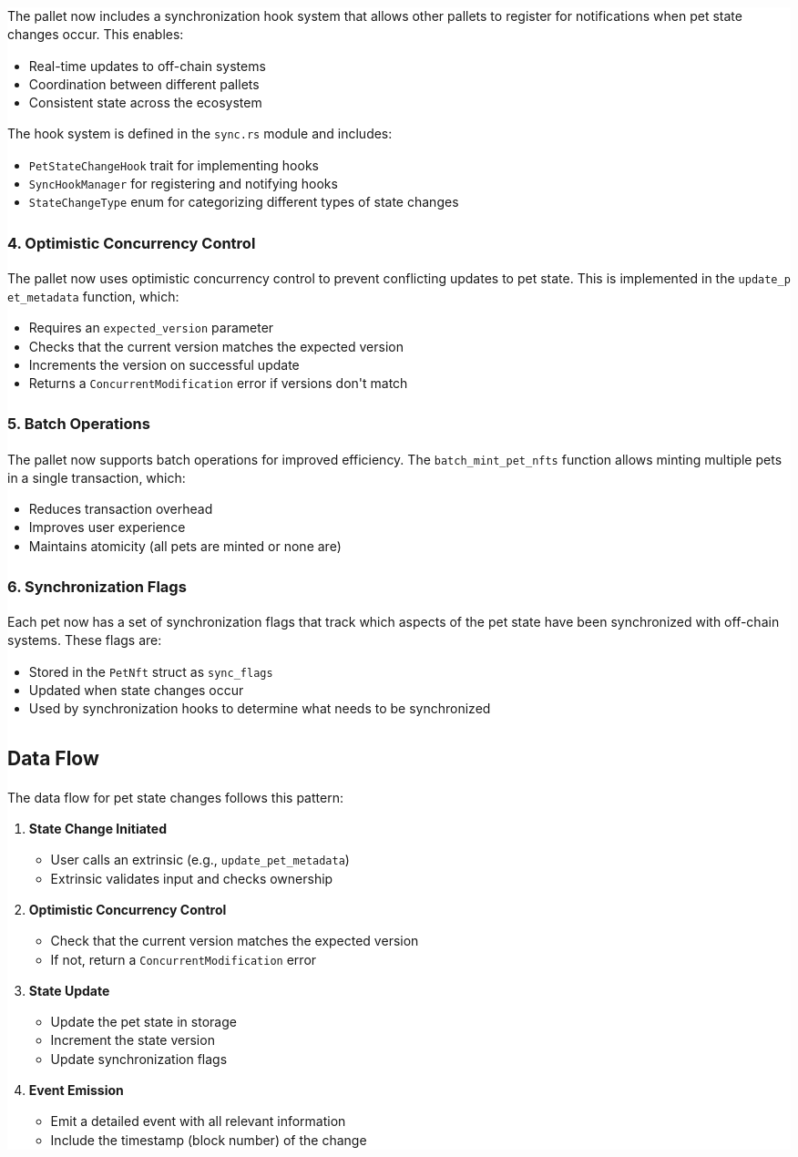The pallet now includes a synchronization hook system that allows other pallets to register for notifications when pet state changes occur. This enables:
- Real-time updates to off-chain systems
- Coordination between different pallets
- Consistent state across the ecosystem

The hook system is defined in the `sync.rs` module and includes:
- `PetStateChangeHook` trait for implementing hooks
- `SyncHookManager` for registering and notifying hooks
- `StateChangeType` enum for categorizing different types of state changes

### 4. Optimistic Concurrency Control

The pallet now uses optimistic concurrency control to prevent conflicting updates to pet state. This is implemented in the `update_pet_metadata` function, which:
- Requires an `expected_version` parameter
- Checks that the current version matches the expected version
- Increments the version on successful update
- Returns a `ConcurrentModification` error if versions don't match

### 5. Batch Operations

The pallet now supports batch operations for improved efficiency. The `batch_mint_pet_nfts` function allows minting multiple pets in a single transaction, which:
- Reduces transaction overhead
- Improves user experience
- Maintains atomicity (all pets are minted or none are)

### 6. Synchronization Flags

Each pet now has a set of synchronization flags that track which aspects of the pet state have been synchronized with off-chain systems. These flags are:
- Stored in the `PetNft` struct as `sync_flags`
- Updated when state changes occur
- Used by synchronization hooks to determine what needs to be synchronized

## Data Flow

The data flow for pet state changes follows this pattern:

1. **State Change Initiated**
   - User calls an extrinsic (e.g., `update_pet_metadata`)
   - Extrinsic validates input and checks ownership

2. **Optimistic Concurrency Control**
   - Check that the current version matches the expected version
   - If not, return a `ConcurrentModification` error

3. **State Update**
   - Update the pet state in storage
   - Increment the state version
   - Update synchronization flags

4. **Event Emission**
   - Emit a detailed event with all relevant information
   - Include the timestamp (block number) of the change
